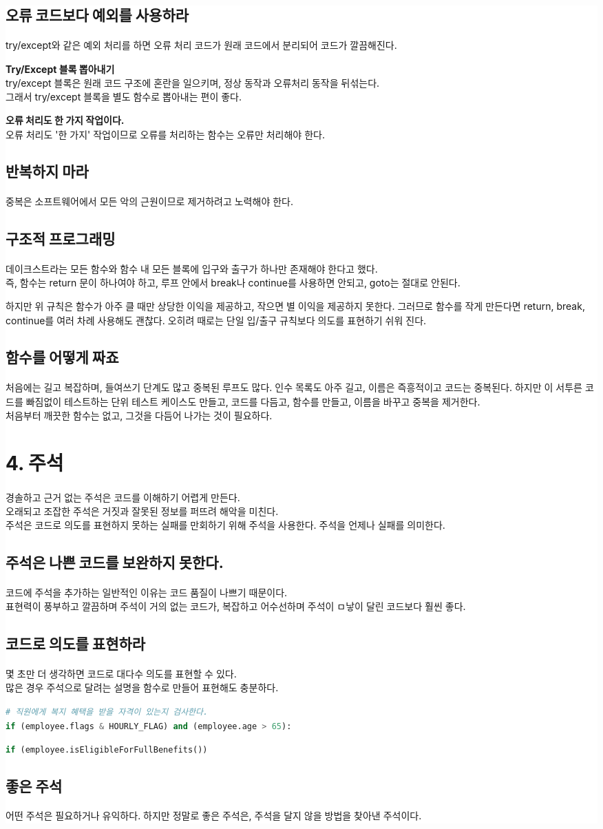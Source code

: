 ## 오류 코드보다 예외를 사용하라
try/except와 같은 예외 처리를 하면 오류 처리 코드가 원래 코드에서 분리되어 코드가 깔끔해진다.

**Try/Except 블록 뽑아내기**  
try/except 블록은 원래 코드 구조에 혼란을 일으키며, 정상 동작과 오류처리 동작을 뒤섞는다.  
그래서 try/except 블록을 별도 함수로 뽑아내는 편이 좋다.

**오류 처리도 한 가지 작업이다.**  
오류 처리도 '한 가지' 작업이므로 오류를 처리하는 함수는 오류만 처리해야 한다.

## 반복하지 마라
중복은 소프트웨어에서 모든 악의 근원이므로 제거하려고 노력해야 한다.

## 구조적 프로그래밍
데이크스트라는 모든 함수와 함수 내 모든 블록에 입구와 출구가 하나만 존재해야 한다고 했다.  
즉, 함수는 return 문이 하나여야 하고, 루프 안에서 break나 continue를 사용하면 안되고, goto는 절대로 안된다.

하지만 위 규칙은 함수가 아주 클 때만 상당한 이익을 제공하고, 작으면 별 이익을 제공하지 못한다. 그러므로 함수를 작게 만든다면 return, break, continue를 여러 차례 사용해도 괜찮다. 오히려 때로는 단일 입/출구 규칙보다 의도를 표현하기 쉬워 진다. 

## 함수를 어떻게 짜죠
처음에는 길고 복잡하며, 들여쓰기 단계도 많고 중복된 루프도 많다. 인수 목록도 아주 길고, 이름은 즉흥적이고 코드는 중복된다. 하지만 이 서투른 코드를 빠짐없이 테스트하는 단위 테스트 케이스도 만들고, 코드를 다듬고, 함수를 만들고, 이름을 바꾸고 중복을 제거한다.  
처음부터 깨끗한 함수는 없고, 그것을 다듬어 나가는 것이 필요하다.

# 4. 주석
경솔하고 근거 없는 주석은 코드를 이해하기 어렵게 만든다.  
오래되고 조잡한 주석은 거짓과 잘못된 정보를 퍼뜨려 해악을 미친다.  
주석은 코드로 의도를 표현하지 못하는 실패를 만회하기 위해 주석을 사용한다. 주석을 언제나 실패를 의미한다. 

## 주석은 나쁜 코드를 보완하지 못한다.
코드에 주석을 추가하는 일반적인 이유는 코드 품질이 나쁘기 때문이다.  
표현력이 풍부하고 깔끔하며 주석이 거의 없는 코드가, 복잡하고 어수선하며 주석이 ㅁ낳이 달린 코드보다 훨씬 좋다.

## 코드로 의도를 표현하라
몇 초만 더 생각하면 코드로 대다수 의도를 표현할 수 있다.  
많은 경우 주석으로 달려는 설명을 함수로 만들어 표현해도 충분하다.
```python
# 직원에게 복지 혜택을 받을 자격이 있는지 검사한다.
if (employee.flags & HOURLY_FLAG) and (employee.age > 65):
```
```python
if (employee.isEligibleForFullBenefits())
```

## 좋은 주석
어떤 주석은 필요하거나 유익하다. 하지만 정말로 좋은 주석은, 주석을 달지 않을 방법을 찾아낸 주석이다.

